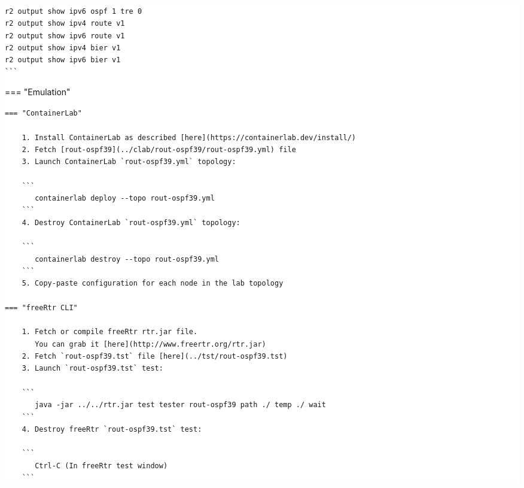     r2 output show ipv6 ospf 1 tre 0
    r2 output show ipv4 route v1
    r2 output show ipv6 route v1
    r2 output show ipv4 bier v1
    r2 output show ipv6 bier v1
    ```

=== "Emulation"

    === "ContainerLab"

        1. Install ContainerLab as described [here](https://containerlab.dev/install/)  
        2. Fetch [rout-ospf39](../clab/rout-ospf39/rout-ospf39.yml) file  
        3. Launch ContainerLab `rout-ospf39.yml` topology:  

        ```
           containerlab deploy --topo rout-ospf39.yml  
        ```
        4. Destroy ContainerLab `rout-ospf39.yml` topology:  

        ```
           containerlab destroy --topo rout-ospf39.yml  
        ```
        5. Copy-paste configuration for each node in the lab topology

    === "freeRtr CLI"

        1. Fetch or compile freeRtr rtr.jar file.  
           You can grab it [here](http://www.freertr.org/rtr.jar)  
        2. Fetch `rout-ospf39.tst` file [here](../tst/rout-ospf39.tst)  
        3. Launch `rout-ospf39.tst` test:  

        ```
           java -jar ../../rtr.jar test tester rout-ospf39 path ./ temp ./ wait
        ```
        4. Destroy freeRtr `rout-ospf39.tst` test:  

        ```
           Ctrl-C (In freeRtr test window)
        ```

